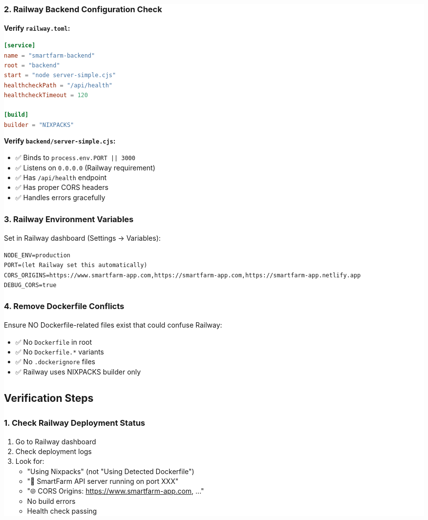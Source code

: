 ### 2. Railway Backend Configuration Check

**Verify `railway.toml`:**
```toml
[service]
name = "smartfarm-backend"
root = "backend"
start = "node server-simple.cjs"
healthcheckPath = "/api/health"
healthcheckTimeout = 120

[build]
builder = "NIXPACKS"
```

**Verify `backend/server-simple.cjs`:**
- ✅ Binds to `process.env.PORT || 3000`
- ✅ Listens on `0.0.0.0` (Railway requirement)
- ✅ Has `/api/health` endpoint
- ✅ Has proper CORS headers
- ✅ Handles errors gracefully

### 3. Railway Environment Variables

Set in Railway dashboard (Settings → Variables):

```
NODE_ENV=production
PORT=(let Railway set this automatically)
CORS_ORIGINS=https://www.smartfarm-app.com,https://smartfarm-app.com,https://smartfarm-app.netlify.app
DEBUG_CORS=true
```

### 4. Remove Dockerfile Conflicts

Ensure NO Dockerfile-related files exist that could confuse Railway:
- ✅ No `Dockerfile` in root
- ✅ No `Dockerfile.*` variants
- ✅ No `.dockerignore` files
- ✅ Railway uses NIXPACKS builder only

## Verification Steps

### 1. Check Railway Deployment Status

1. Go to Railway dashboard
2. Check deployment logs
3. Look for:
   - "Using Nixpacks" (not "Using Detected Dockerfile")
   - "🚀 SmartFarm API server running on port XXX"
   - "🌐 CORS Origins: https://www.smartfarm-app.com, ..."
   - No build errors
   - Health check passing
